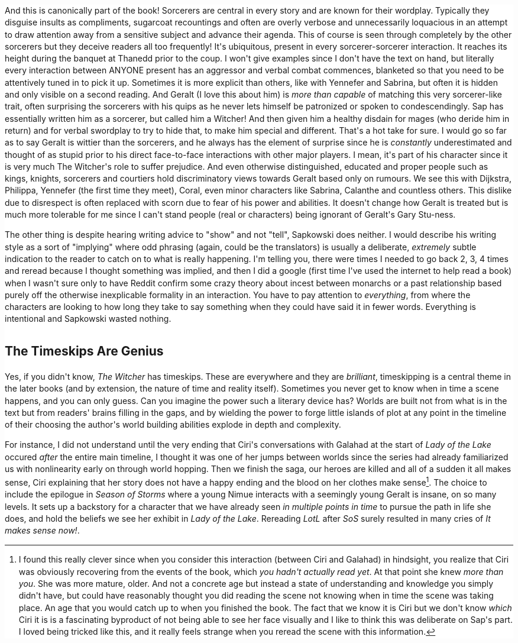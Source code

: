 And this is canonically part of the book! Sorcerers are central in every story and are known for their wordplay. Typically they disguise insults as compliments, sugarcoat recountings and often are overly verbose and unnecessarily loquacious in an attempt to draw attention away from a sensitive subject and advance their agenda. This of course is seen through completely by the other sorcerers but they deceive readers all too frequently! It's ubiquitous, present in every sorcerer-sorcerer interaction. It reaches its height during the banquet at Thanedd prior to the coup. I won't give examples since I don't have the text on hand, but literally every interaction between ANYONE present has an aggressor and verbal combat commences, blanketed so that you need to be attentively tuned in to pick it up. Sometimes it is more explicit than others, like with Yennefer and Sabrina, but often it is hidden and only visible on a second reading. And Geralt (I love this about him) is *more than capable* of matching this very sorcerer-like trait, often surprising the sorcerers with his quips as he never lets himself be patronized or spoken to condescendingly. Sap has essentially written him as a sorcerer, but called him a Witcher! And then given him a healthy disdain for mages (who deride him in return) and for verbal swordplay to try to hide that, to make him special and different. That's a hot take for sure. I would go so far as to say Geralt is wittier than the sorcerers, and he always has the element of surprise since he is *constantly* underestimated and thought of as stupid prior to his direct face-to-face interactions with other major players. I mean, it's part of his character since it is very much The Witcher's role to suffer prejudice. And even otherwise distinguished, educated and proper people such as kings, knights, sorcerers and courtiers hold discriminatory views towards Geralt based only on rumours. We see this with Dijkstra, Philippa, Yennefer (the first time they meet), Coral, even minor characters like Sabrina, Calanthe and countless others. This dislike due to disrespect is often replaced with scorn due to fear of his power and abilities. It doesn't change how Geralt is treated but is much more tolerable for me since I can't stand people (real or characters) being ignorant of Geralt's Gary Stu-ness.

The other thing is despite hearing writing advice to "show" and not "tell", Sapkowski does neither. I would describe his writing style as a sort of "implying" where odd phrasing (again, could be the translators) is usually a deliberate, *extremely* subtle indication to the reader to catch on to what is really happening. I'm telling you, there were times I needed to go back 2, 3, 4 times and reread because I thought something was implied, and then I did a google (first time I've used the internet to help read a book) when I wasn't sure only to have Reddit confirm some crazy theory about incest between monarchs or a past relationship based purely off the otherwise inexplicable formality in an interaction. You have to pay attention to *everything*, from where the characters are looking to how long they take to say something when they could have said it in fewer words. Everything is intentional and Sapkowski wasted nothing.

## The Timeskips Are Genius

Yes, if you didn't know, *The Witcher* has timeskips. These are everywhere and they are *brilliant*, timeskipping is a central theme in the later books (and by extension, the nature of time and reality itself). Sometimes you never get to know when in time a scene happens, and you can only guess. Can you imagine the power such a literary device has? Worlds are built not from what is in the text but from readers' brains filling in the gaps, and by wielding the power to forge little islands of plot at any point in the timeline of their choosing the author's world building abilities explode in depth and complexity.

For instance, I did not understand until the very ending that Ciri's conversations with Galahad at the start of *Lady of the Lake* occured *after* the entire main timeline, I thought it was one of her jumps between worlds since the series had already familiarized us with nonlinearity early on through world hopping. Then we finish the saga, our heroes are killed and all of a sudden it all makes sense, Ciri explaining that her story does not have a happy ending and the blood on her clothes make sense[^footnote]. The choice to include the epilogue in *Season of Storms* where a young Nimue interacts with a seemingly young Geralt is insane, on so many levels. It sets up a backstory for a character that we have already seen *in multiple points in time* to pursue the path in life she does, and hold the beliefs we see her exhibit in *Lady of the Lake*. Rereading *LotL* after *SoS* surely resulted in many cries of *It makes sense now!*. 


[^footnote]: I found this really clever since when you consider this interaction (between Ciri and Galahad) in hindsight, you realize that Ciri was obviously recovering from the events of the book, which *you hadn't actually read yet*. At that point she knew *more than you*. She was more mature, older. And not a concrete age but instead a state of understanding and knowledge you simply didn't have, but could have reasonably thought you did reading the scene not knowing when in time the scene was taking place. An age that you would catch up to when you finished the book. The fact that we know it is Ciri but we don't know *which* Ciri it is is a fascinating byproduct of not being able to see her face visually and I like to think this was deliberate on Sap's part. I loved being tricked like this, and it really feels strange when you reread the scene with this information.